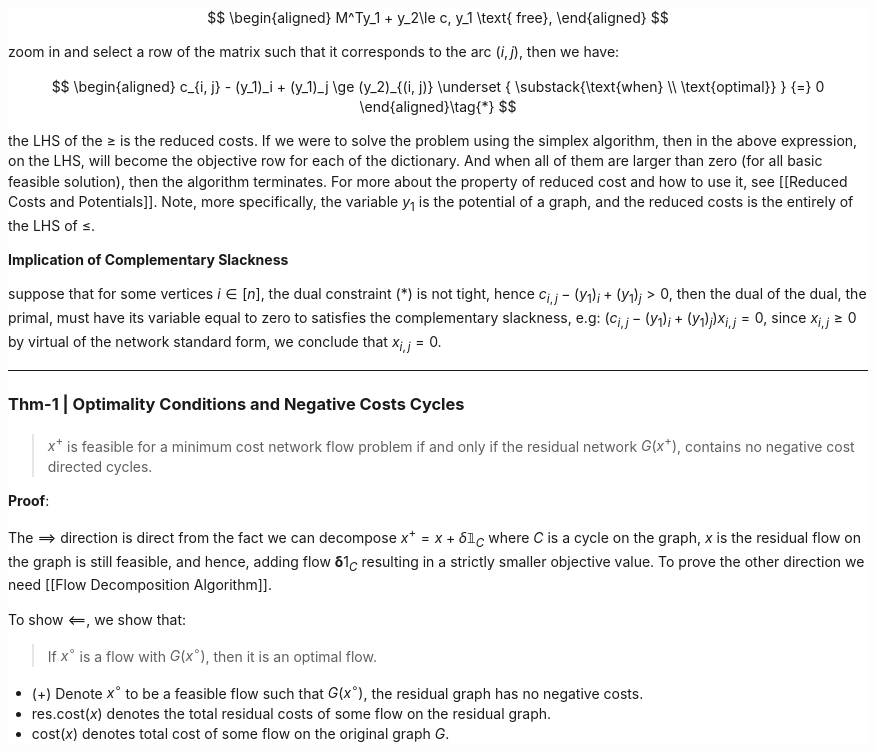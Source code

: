 $$
\begin{aligned}
    M^Ty_1 + y_2\le c, y_1 \text{ free}, 
\end{aligned}
$$

zoom in and select a row of the matrix such that it corresponds to the arc $(i, j)$, then we have: 

$$
\begin{aligned}
	c_{i, j} - (y_1)_i + (y_1)_j \ge (y_2)_{(i, j)}
	\underset
	{
		\substack{\text{when} \\ \text{optimal}}
	}
	{=} 0
\end{aligned}\tag{*}
$$

the LHS of the $\ge$ is the reduced costs. If we were to solve the problem using the simplex algorithm, then in the above expression, on the LHS, will become the objective row for each of the dictionary. And when all of them are larger than zero (for all basic feasible solution), then the algorithm terminates. For more about the property of reduced cost and how to use it, see [[Reduced Costs and Potentials]]. Note, more specifically, the variable $y_1$ is the potential of a graph, and the reduced costs is the entirely of the LHS of $\le$. 

**Implication of Complementary Slackness**

suppose that for some vertices $i\in [n]$, the dual constraint (*) is not tight, hence $c_{i, j} - (y_1)_i + (y_1)_j > 0$, then the dual of the dual, the primal, must have its variable equal to zero to satisfies the complementary slackness, e.g: $(c_{i, j} - (y_1)_i + (y_1)_j)x_{i, j} = 0$, since $x_{i, j}\ge 0$ by virtual of the network standard form, we conclude that $x_{i, j} = 0$. 


---
### **Thm-1 | Optimality Conditions and Negative Costs Cycles**

> $x^+$ is feasible for a minimum cost network flow problem if and only if the residual network $G(x^+)$, contains no negative cost directed cycles. 

**Proof**: 

The $\implies$ direction is direct from the fact we can decompose $x^+ = x + \delta\mathbb 1_C$ where $C$ is a cycle on the graph, $x$ is the residual flow on the graph is still feasible, and hence, adding flow $\mathbf \delta1_C$ resulting in a strictly smaller objective value. To prove the other direction we need [[Flow Decomposition Algorithm]]. 

To show $\impliedby$, we show that: 
> If $x^\circ$ is a flow with $G(x^\circ)$, then it is an optimal flow. 

- (+) Denote $x^\circ$ to be a feasible flow such that $G(x^\circ)$, the residual graph has no negative costs. 
- $\text{res.cost}(x)$ denotes the total residual costs of some flow  on the residual graph. 
- $\text{cost}(x)$ denotes total cost of some flow on the original graph $G$. 
